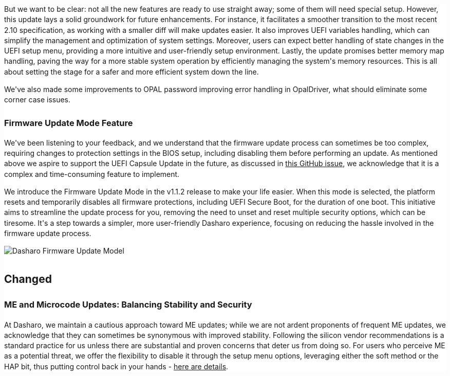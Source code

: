 But we want to be clear: not all the new features are ready to use straight
away; some of them will need special setup. However, this update lays a solid
groundwork for future enhancements. For instance, it facilitates a smoother
transition to the most recent 2.10 specification, as working with a smaller
diff will make updates easier. It also improves UEFI variables handling, which
can simplify the management and optimization of system settings. Moreover,
users can expect better handling of state changes in the UEFI setup menu,
providing a more intuitive and user-friendly setup environment. Lastly, the
update promises better memory map handling, paving the way for a more stable
system operation by efficiently managing the system's memory resources. This is
all about setting the stage for a safer and more efficient system down the
line.

We've also made some improvements to OPAL password improving error handling in
OpalDriver, what should eliminate some corner case issues.

### Firmware Update Mode Feature

We've been listening to your feedback, and we understand that the firmware
update process can sometimes be too complex, requiring changes to protection
settings in the BIOS setup, including disabling them before performing an
update. As mentioned above we aspire to support the UEFI Capsule Update in the
future, as discussed in [this GitHub
issue](https://github.com/Dasharo/dasharo-issues/issues/423), we acknowledge
that it is a complex and time-consuming feature to implement.

We introduce the Firmware Update Mode in the v1.1.2 release to make your life
easier. When this mode is selected, the platform resets and temporarily
disables all firmware protections, including UEFI Secure Boot, for the duration
of one boot. This initiative aims to streamline the update process for you,
removing the need to unset and reset multiple security options, which can be
tiresome. It's a step towards a simpler, more user-friendly Dasharo experience,
focusing on reducing the hassle involved in the firmware update process.

![Dasharo Firmware Update Model](/img/dasharo_sec_opts.jpeg)

## Changed

### ME and Microcode Updates: Balancing Stability and Security

At Dasharo, we maintain a cautious approach toward ME updates; while we are
not ardent proponents of frequent ME updates, we acknowledge that they can
sometimes be synonymous with improved stability. Following the silicon vendor
recommendations is a standard practice for us unless there are substantial and
proven concerns that deter us from doing so. For users who perceive ME as a
potential threat, we offer the flexibility to disable it through the setup menu
options, leveraging either the soft method or the HAP bit, thus putting control
back in your hands - [here are
details](https://docs.dasharo.com/dasharo-menu-docs/dasharo-system-features/#intel-management-engine-options).
